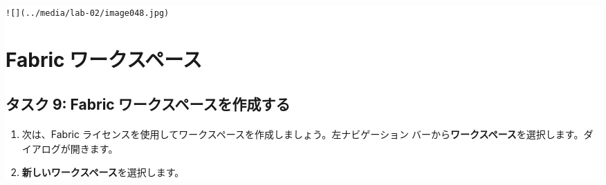     ![](../media/lab-02/image048.jpg)

# Fabric ワークスペース 

## タスク 9: Fabric ワークスペースを作成する 

1. 次は、Fabric ライセンスを使用してワークスペースを作成しましょう。左ナビゲーション バーから**ワークスペース**を選択します。ダイアログが開きます。 

2. **新しいワークスペース**を選択します。 
